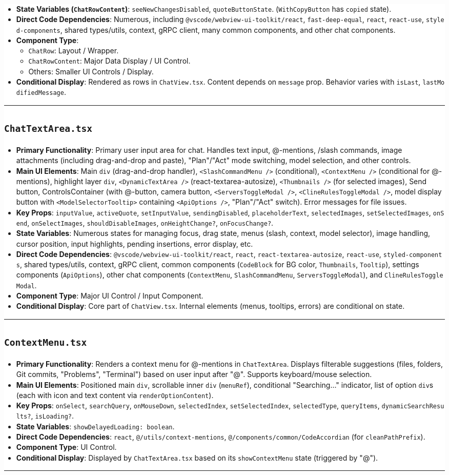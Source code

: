 *   **State Variables (`ChatRowContent`)**: `seeNewChangesDisabled`, `quoteButtonState`. (`WithCopyButton` has `copied` state).
*   **Direct Code Dependencies**: Numerous, including `@vscode/webview-ui-toolkit/react`, `fast-deep-equal`, `react`, `react-use`, `styled-components`, shared types/utils, context, gRPC client, many common components, and other chat components.
*   **Component Type**:
    *   `ChatRow`: Layout / Wrapper.
    *   `ChatRowContent`: Major Data Display / UI Control.
    *   Others: Smaller UI Controls / Display.
*   **Conditional Display**: Rendered as rows in `ChatView.tsx`. Content depends on `message` prop. Behavior varies with `isLast`, `lastModifiedMessage`.

---

## `ChatTextArea.tsx`

*   **Primary Functionality**: Primary user input area for chat. Handles text input, @-mentions, /slash commands, image attachments (including drag-and-drop and paste), "Plan"/"Act" mode switching, model selection, and other controls.
*   **Main UI Elements**: Main `div` (drag-and-drop handler), `<SlashCommandMenu />` (conditional), `<ContextMenu />` (conditional for @-mentions), highlight layer `div`, `<DynamicTextArea />` (react-textarea-autosize), `<Thumbnails />` (for selected images), Send button, ControlsContainer (with @-button, camera button, `<ServersToggleModal />`, `<ClineRulesToggleModal />`, model display button with `<ModelSelectorTooltip>` containing `<ApiOptions />`, "Plan"/"Act" switch). Error messages for file issues.
*   **Key Props**: `inputValue`, `activeQuote`, `setInputValue`, `sendingDisabled`, `placeholderText`, `selectedImages`, `setSelectedImages`, `onSend`, `onSelectImages`, `shouldDisableImages`, `onHeightChange?`, `onFocusChange?`.
*   **State Variables**: Numerous states for managing focus, drag state, menus (slash, context, model selector), image handling, cursor position, input highlights, pending insertions, error display, etc.
*   **Direct Code Dependencies**: `@vscode/webview-ui-toolkit/react`, `react`, `react-textarea-autosize`, `react-use`, `styled-components`, shared types/utils, context, gRPC client, common components (`CodeBlock` for BG color, `Thumbnails`, `Tooltip`), settings components (`ApiOptions`), other chat components (`ContextMenu`, `SlashCommandMenu`, `ServersToggleModal`), and `ClineRulesToggleModal`.
*   **Component Type**: Major UI Control / Input Component.
*   **Conditional Display**: Core part of `ChatView.tsx`. Internal elements (menus, tooltips, errors) are conditional on state.

---

## `ContextMenu.tsx`

*   **Primary Functionality**: Renders a context menu for @-mentions in `ChatTextArea`. Displays filterable suggestions (files, folders, Git commits, "Problems", "Terminal") based on user input after "@". Supports keyboard/mouse selection.
*   **Main UI Elements**: Positioned main `div`, scrollable inner `div` (`menuRef`), conditional "Searching..." indicator, list of option `div`s (each with icon and text content via `renderOptionContent`).
*   **Key Props**: `onSelect`, `searchQuery`, `onMouseDown`, `selectedIndex`, `setSelectedIndex`, `selectedType`, `queryItems`, `dynamicSearchResults?`, `isLoading?`.
*   **State Variables**: `showDelayedLoading: boolean`.
*   **Direct Code Dependencies**: `react`, `@/utils/context-mentions`, `@/components/common/CodeAccordian` (for `cleanPathPrefix`).
*   **Component Type**: UI Control.
*   **Conditional Display**: Displayed by `ChatTextArea.tsx` based on its `showContextMenu` state (triggered by "@").

---